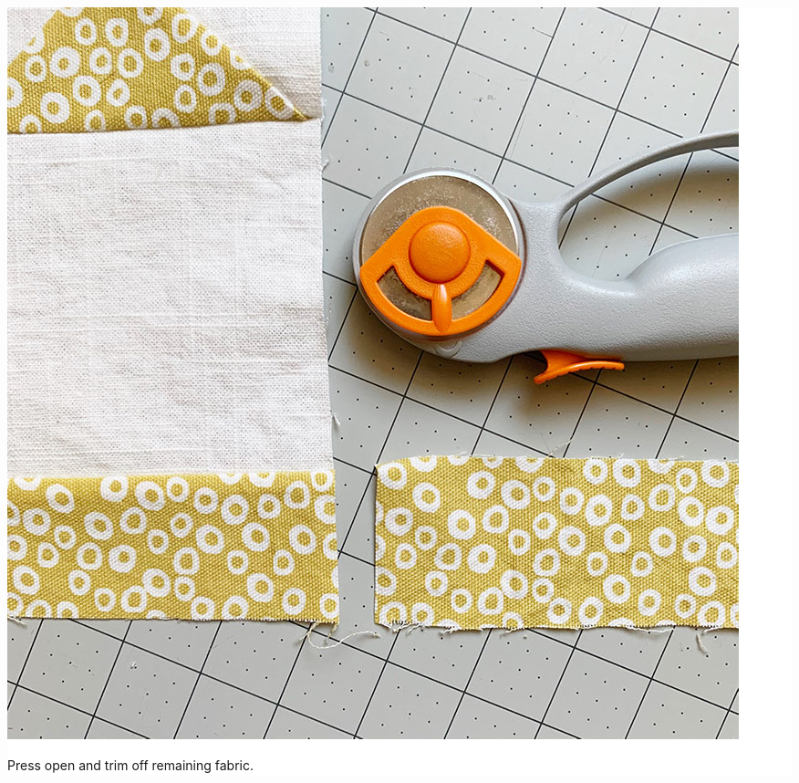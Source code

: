 ![borderTrim](/assets/images/blogs/March2021/OhioQuiltPillows/borderTrim.jpg)

Press open and trim off remaining fabric.
